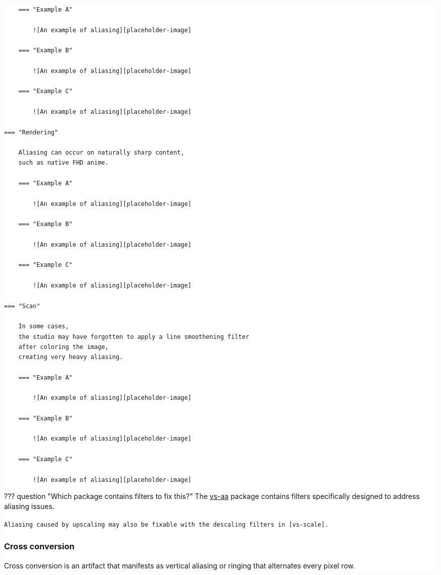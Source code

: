         === "Example A"

            ![An example of aliasing][placeholder-image]

        === "Example B"

            ![An example of aliasing][placeholder-image]

        === "Example C"

            ![An example of aliasing][placeholder-image]

    === "Rendering"

        Aliasing can occur on naturally sharp content,
        such as native FHD anime.

        === "Example A"

            ![An example of aliasing][placeholder-image]

        === "Example B"

            ![An example of aliasing][placeholder-image]

        === "Example C"

            ![An example of aliasing][placeholder-image]

    === "Scan"

        In some cases,
        the studio may have forgotten to apply a line smoothening filter
        after coloring the image,
        creating very heavy aliasing.

        === "Example A"

            ![An example of aliasing][placeholder-image]

        === "Example B"

            ![An example of aliasing][placeholder-image]

        === "Example C"

            ![An example of aliasing][placeholder-image]

??? question "Which package contains filters to fix this?"
    The [vs-aa] package contains filters specifically designed to address aliasing issues.

    Aliasing caused by upscaling may also be fixable with the descaling filters in [vs-scale].

### Cross conversion

Cross conversion is an artifact that manifests
as vertical aliasing or ringing
that alternates every pixel row.


[//]: # (stubs)
[contributing]: https://github.com/Jaded-Encoding-Thaumaturgy/JET-Guide?tab=readme-ov-file#contributing
[wikipedia-stubs]: https://en.wikipedia.org/wiki/Wikipedia:Stubs
[##]: # (placeholder image)
[placeholder-image]: https://archive.org/download/placeholder-image/placeholder-image.jpg
[##]: # (packages)
[vs-deband]: https://github.com/Jaded-Encoding-Thaumaturgy/vs-deband
[vs-denoise]: https://github.com/Jaded-Encoding-Thaumaturgy/vs-denoise
[vs-dehalo]: https://github.com/Jaded-Encoding-Thaumaturgy/vs-dehalo
[vs-scale]: https://github.com/Jaded-Encoding-Thaumaturgy/vs-scale
[vs-aa]: https://github.com/Jaded-Encoding-Thaumaturgy/vs-aa
[vs-adjust]: https://github.com/Jaded-Encoding-Thaumaturgy/vs-adjust
[vs-kernels]: https://github.com/Jaded-Encoding-Thaumaturgy/vs-kernels
[//]: # (other)
[discord]: https://discord.gg/XTpc6Fa9eB
[careful-models]: https://github.com/wwww-wwww/carefulmodels
[quicktime-gamma-bug]: https://vitrolite.wordpress.com/2010/12/31/quicktime_gamma_bug/